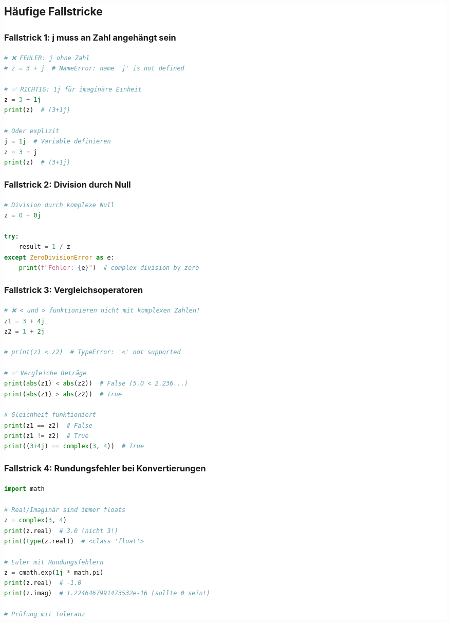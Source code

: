 ## Häufige Fallstricke

### Fallstrick 1: j muss an Zahl angehängt sein

```python
# ❌ FEHLER: j ohne Zahl
# z = 3 + j  # NameError: name 'j' is not defined

# ✅ RICHTIG: 1j für imaginäre Einheit
z = 3 + 1j
print(z)  # (3+1j)

# Oder explizit
j = 1j  # Variable definieren
z = 3 + j
print(z)  # (3+1j)
```

### Fallstrick 2: Division durch Null

```python
# Division durch komplexe Null
z = 0 + 0j

try:
    result = 1 / z
except ZeroDivisionError as e:
    print(f"Fehler: {e}")  # complex division by zero
```

### Fallstrick 3: Vergleichsoperatoren

```python
# ❌ < und > funktionieren nicht mit komplexen Zahlen!
z1 = 3 + 4j
z2 = 1 + 2j

# print(z1 < z2)  # TypeError: '<' not supported

# ✅ Vergleiche Beträge
print(abs(z1) < abs(z2))  # False (5.0 < 2.236...)
print(abs(z1) > abs(z2))  # True

# Gleichheit funktioniert
print(z1 == z2)  # False
print(z1 != z2)  # True
print((3+4j) == complex(3, 4))  # True
```

### Fallstrick 4: Rundungsfehler bei Konvertierungen

```python
import math

# Real/Imaginär sind immer floats
z = complex(3, 4)
print(z.real)  # 3.0 (nicht 3!)
print(type(z.real))  # <class 'float'>

# Euler mit Rundungsfehlern
z = cmath.exp(1j * math.pi)
print(z.real)  # -1.0
print(z.imag)  # 1.2246467991473532e-16 (sollte 0 sein!)

# Prüfung mit Toleranz
```